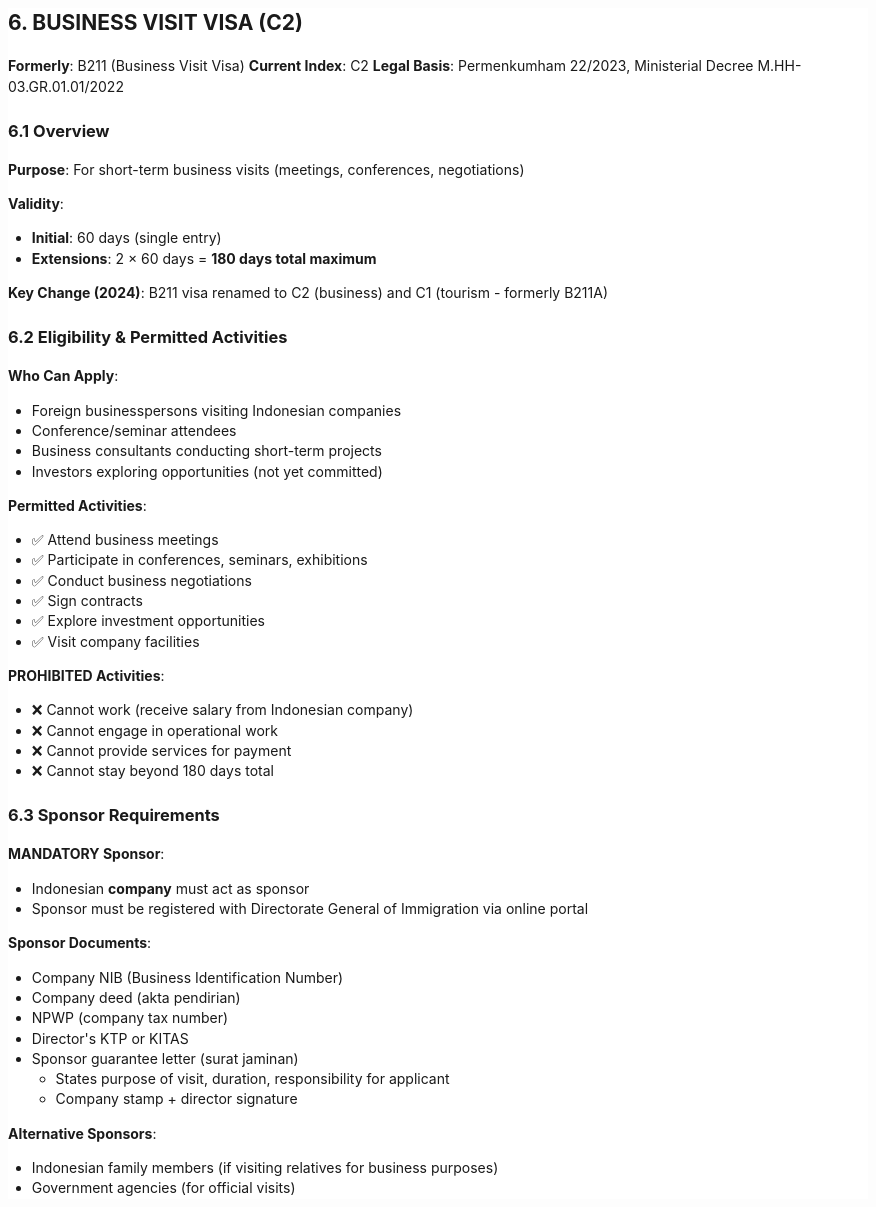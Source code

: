 ## 6. BUSINESS VISIT VISA (C2)

**Formerly**: B211 (Business Visit Visa)
**Current Index**: C2
**Legal Basis**: Permenkumham 22/2023, Ministerial Decree M.HH-03.GR.01.01/2022

### 6.1 Overview

**Purpose**: For short-term business visits (meetings, conferences, negotiations)

**Validity**:
- **Initial**: 60 days (single entry)
- **Extensions**: 2 × 60 days = **180 days total maximum**

**Key Change (2024)**: B211 visa renamed to C2 (business) and C1 (tourism - formerly B211A)

### 6.2 Eligibility & Permitted Activities

**Who Can Apply**:
- Foreign businesspersons visiting Indonesian companies
- Conference/seminar attendees
- Business consultants conducting short-term projects
- Investors exploring opportunities (not yet committed)

**Permitted Activities**:
- ✅ Attend business meetings
- ✅ Participate in conferences, seminars, exhibitions
- ✅ Conduct business negotiations
- ✅ Sign contracts
- ✅ Explore investment opportunities
- ✅ Visit company facilities

**PROHIBITED Activities**:
- ❌ Cannot work (receive salary from Indonesian company)
- ❌ Cannot engage in operational work
- ❌ Cannot provide services for payment
- ❌ Cannot stay beyond 180 days total

### 6.3 Sponsor Requirements

**MANDATORY Sponsor**:
- Indonesian **company** must act as sponsor
- Sponsor must be registered with Directorate General of Immigration via online portal

**Sponsor Documents**:
- Company NIB (Business Identification Number)
- Company deed (akta pendirian)
- NPWP (company tax number)
- Director's KTP or KITAS
- Sponsor guarantee letter (surat jaminan)
  - States purpose of visit, duration, responsibility for applicant
  - Company stamp + director signature

**Alternative Sponsors**:
- Indonesian family members (if visiting relatives for business purposes)
- Government agencies (for official visits)
